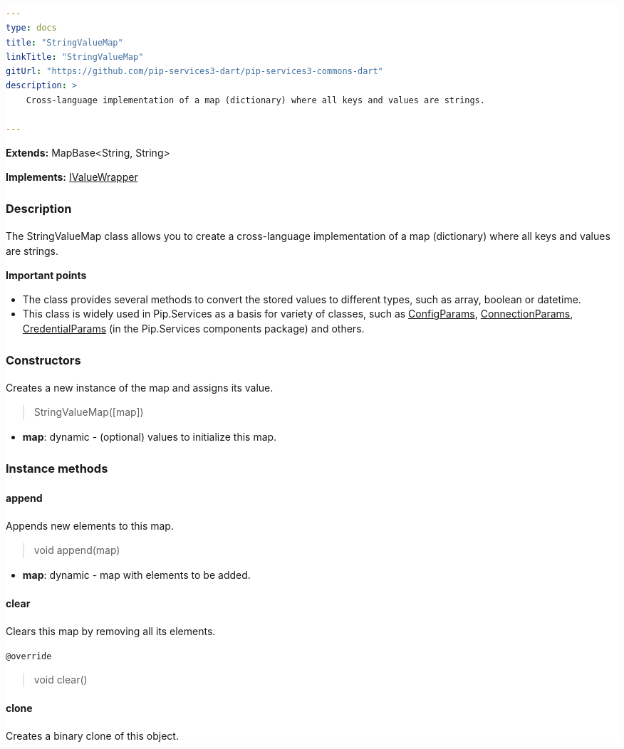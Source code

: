 ```yaml
---
type: docs
title: "StringValueMap"
linkTitle: "StringValueMap"
gitUrl: "https://github.com/pip-services3-dart/pip-services3-commons-dart"
description: > 
    Cross-language implementation of a map (dictionary) where all keys and values are strings.
    
---
```


**Extends:** MapBase\<String, String\> 

**Implements:** [IValueWrapper](../../reflect/ivalue_wrapper)

### Description

The StringValueMap class allows you to create a cross-language implementation of a map (dictionary) where all keys and values are strings.

**Important points**

- The class provides several methods to convert the stored values to different types, such as array, boolean or datetime.
- This class is widely used in Pip.Services as a basis for variety of classes, such as [ConfigParams](../../config/config_params), [ConnectionParams](../../../components/connect/connection_params), [CredentialParams](../../../components/auth/credential_params) (in the Pip.Services components package) and others.

### Constructors
Creates a new instance of the map and assigns its value.

> StringValueMap([map])

- **map**: dynamic - (optional) values to initialize this map.


### Instance methods

#### append
Appends new elements to this map.

> void append(map)

- **map**: dynamic - map with elements to be added.


#### clear
Clears this map by removing all its elements.

`@override`
> void clear()


#### clone
Creates a binary clone of this object.
